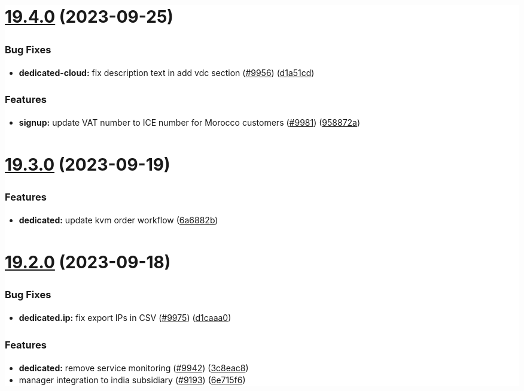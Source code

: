 



# [19.4.0](https://github.com/ovh/manager/compare/@ovh-ux/manager-dedicated@19.3.0...@ovh-ux/manager-dedicated@19.4.0) (2023-09-25)


### Bug Fixes

* **dedicated-cloud:** fix description text in add vdc section ([#9956](https://github.com/ovh/manager/issues/9956)) ([d1a51cd](https://github.com/ovh/manager/commit/d1a51cda0867e37d04263731cab034b38e88153e))


### Features

* **signup:** update VAT number to ICE number for Morocco customers ([#9981](https://github.com/ovh/manager/issues/9981)) ([958872a](https://github.com/ovh/manager/commit/958872ab3dca7b006b768be2574f4012c7837f18))





# [19.3.0](https://github.com/ovh/manager/compare/@ovh-ux/manager-dedicated@19.2.0...@ovh-ux/manager-dedicated@19.3.0) (2023-09-19)


### Features

* **dedicated:** update kvm order workflow ([6a6882b](https://github.com/ovh/manager/commit/6a6882bdc36706371f026c0cfb5040a1a7c974de))





# [19.2.0](https://github.com/ovh/manager/compare/@ovh-ux/manager-dedicated@19.1.0...@ovh-ux/manager-dedicated@19.2.0) (2023-09-18)


### Bug Fixes

* **dedicated.ip:** fix export IPs in CSV ([#9975](https://github.com/ovh/manager/issues/9975)) ([d1caaa0](https://github.com/ovh/manager/commit/d1caaa07e3f2733accf5545fc17ca96c33419d79))


### Features

* **dedicated:** remove service monitoring ([#9942](https://github.com/ovh/manager/issues/9942)) ([3c8eac8](https://github.com/ovh/manager/commit/3c8eac8234286edcac368c1c8409a795135851f5))
* manager integration to india subsidiary ([#9193](https://github.com/ovh/manager/issues/9193)) ([6e715f6](https://github.com/ovh/manager/commit/6e715f6ff53aa609bb0e97bf4c388409f2263a44))
